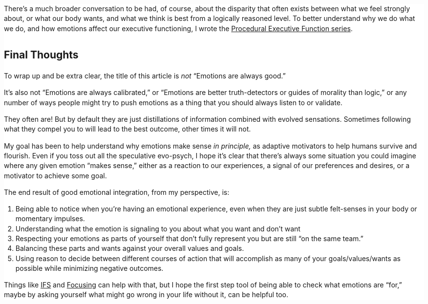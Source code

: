 There’s a much broader conversation to be had, of course, about the disparity that often exists between what we feel strongly about, or what our body wants, and what we think is best from a logically reasoned level. To better understand why we do what we do, and how emotions affect our executive functioning, I wrote the [Procedural Executive Function series](https://www.lesswrong.com/s/oTMuc9C3KKdZ6FcCB).

## Final Thoughts

To wrap up and be extra clear, the title of this article is *not* “Emotions are always good.”

It’s also not “Emotions are always calibrated,” or “Emotions are better truth-detectors or guides of morality than logic,” or any number of ways people might try to push emotions as a thing that you should always listen to or validate.

They often are! But by default they are just distillations of information combined with evolved sensations. Sometimes following what they compel you to will lead to the best outcome, other times it will not.

My goal has been to help understand why emotions make sense *in principle,* as adaptive motivators to help humans survive and flourish. Even if you toss out all the speculative evo-psych, I hope it’s clear that there’s always some situation you could imagine where any given emotion “makes sense,” either as a reaction to our experiences, a signal of our preferences and desires, or a motivator to achieve some goal.

The end result of good emotional integration, from my perspective, is:

1. Being able to notice when you’re having an emotional experience, even when they are just subtle felt-senses in your body or momentary impulses.
2. Understanding what the emotion is signaling to you about what you want and don’t want
3. Respecting your emotions as parts of yourself that don’t fully represent you but are still “on the same team.”
4. Balancing these parts and wants against your overall values and goals.
5. Using reason to decide between different courses of action that will accomplish as many of your goals/values/wants as possible while minimizing negative outcomes.

Things like [IFS](https://www.lesswrong.com/posts/5gfqG3Xcopscta3st/building-up-to-an-internal-family-systems-model) and [Focusing](https://www.lesswrong.com/posts/PXqQhYEdbdAYCp88m/focusing-for-skeptics) can help with that, but I hope the first step tool of being able to check what emotions are “for,” maybe by asking yourself what might go wrong in your life without it, can be helpful too.